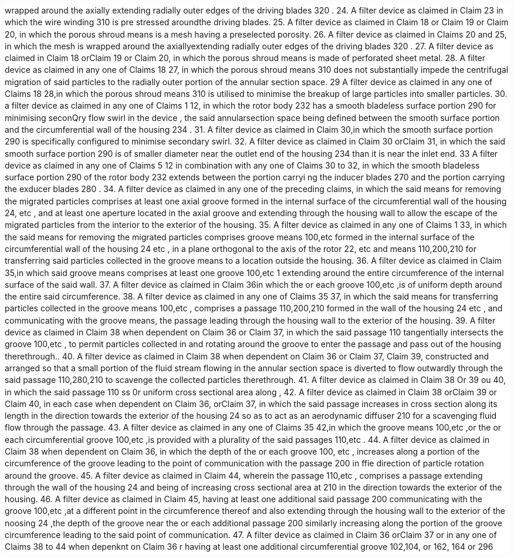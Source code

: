 wrapped around the axially extending radially outer edges of the driving blades 320 . 24. A filter device as claimed in Claim 23 in which the wire winding 310 is pre stressed aroundthe driving blades. 25. A filter device as claimed in Claim 18 or Claim 19 or Claim 20, in which the porous shroud means is a mesh having a preselected porosity. 26. A filter device as claimed in Claims 20 and 25, in which the mesh is wrapped around the axiallyextending radially outer edges of the driving blades 320 . 27. A filter device as claimed in Claim 18 orClaim 19 or Claim 20, in which the porous shroud means is made of perforated sheet metal. 28. A filter device as claimed in any one of Claims 18 27, in which the porous shroud means 310 does not substantially impede the centrifugal migration of said particles to the radially outer portion of the annular section space. 29 A filter device as claimed in any one of Claims 18 28,in which the porous shroud means 310 is utilised to minimise the breakup of large particles into smaller particles. 30. a filter device as claimed in any one of Claims 1 12, in which the rotor body 232 has a smooth bladeless surface portion 290 for minimising seconQry flow swirl in the device , the said annularsection space being defined between the smooth surface portion and the circumferential wall of the housing 234 . 31. A filter device as claimed in Claim 30,in which the smooth surface portion 290 is specifically configured to minimise secondary swirl. 32. A filter device as claimed in Claim 30 orClaim 31, in which the said smooth surface portion 290 is of smaller diameter near the outlet end of the housing 234 than it is near the inlet end. 33 A filter device as claimed in any one of Claims 5 12 in combination with any one of Claims 30 to 32, in which the smooth bladeless surface portion 290 of the rotor body 232 extends between the portion carryi ng the inducer blades 270 and the portion carrying the exducer blades 280 . 34. A filter device as claimed in any one of the preceding claims, in which the said means for removing the migrated particles comprises at least one axial groove formed in the internal surface of the circumferential wall of the housing 24, etc , and at least one aperture located in the axial groove and extending through the housing wall to allow the escape of the migrated particles from the interior to the exterior of the housing. 35. A filter device as claimed in any one of Claims 1 33, in which the said means for removing the migrated particles comprises groove means 100,etc formed in the internal surface of the circumferential wall of the housing 24 etc , in a plane orthogonal to the axis of the rotor 22, etc and means 110,200,210 for transferring said particles collected in the groove means to a location outside the housing. 36. A filter device as claimed in Claim 35,in which said groove means comprises at least one groove 100,etc 1 extending around the entire circumference of the internal surface of the said wall. 37. A filter device as claimed in Claim 36in which the or each groove 100,etc ,is of uniform depth around the entire said circumference. 38. A filter device as claimed in any one of Claims 35 37, in which the said means for transferring particles collected in the groove means 100,etc , comprises a passage 110,200,210 formed in the wall of the housing 24 etc , and communicating with the groove means, the passage leading through the housing wall to the exterior of the housing. 39. A filter device as claimed in Claim 38 when dependent on Claim 36 or Claim 37, in which the said passage 110 tangentially intersects the groove 100,etc , to permit particles collected in and rotating around the groove to enter the passage and pass out of the housing therethrough.. 40. A filter device as claimed in Claim 38 when dependent on Claim 36 or Claim 37, Claim 39, constructed and arranged so that a small portion of the fluid stream flowing in the annular section space is diverted to flow outwardly through the said passage 110,280,210 to scavenge the collected particles therethrough. 41. A filter device as claimed in Claim 38 Or 39 ou 40, in which the said passage 110 ss 0r uniform cross sectional area along , 42. A filter device as claimed in Claim 38 orClaim 39 or Claim 40, in each case when dependent on Claim 36, orClaim 37, in which the said passage increases in cross section along its length in the direction towards the exterior of the housing 24 so as to act as an aerodynamic diffuser 210 for a scavenging fluid flow through the passage. 43. A filter device as claimed in any one of Claims 35 42,in which the groove means 100,etc ,or the or each circumferential groove 100,etc ,is provided with a plurality of the said passages 110,etc . 44. A filter device as claimed in Claim 38 when dependent on Claim 36, in which the depth of the or each groove 100, etc , increases along a portion of the circumference of the groove leading to the point of communication with the passage 200 in ffie direction of particle rotation around the groove. 45. A filter device as claimed in Claim 44, wherein the passage 110,etc , comprises a passage extending through the wall of the housing 24 and being of increasing cross sectional area at 210 in the direction towards the exterior of the housing. 46. A filter device as claimed in Claim 45, having at least one additional said passage 200 communicating with the groove 100,etc ,at a different point in the circumference thereof and also extending through the housing wall to the exterior of the noosing 24 ,the depth of the groove near the or each additional passage 200 similarly increasing along the portion of the groove circumference leading to the said point of communication. 47. A filter device as claimed in Claim 36 orClaim 37 or in any one of Claims 38 to 44 when depenknt on Claim 36 r having at least one additional circumferential groove 102,104, or 162, 164 or 296